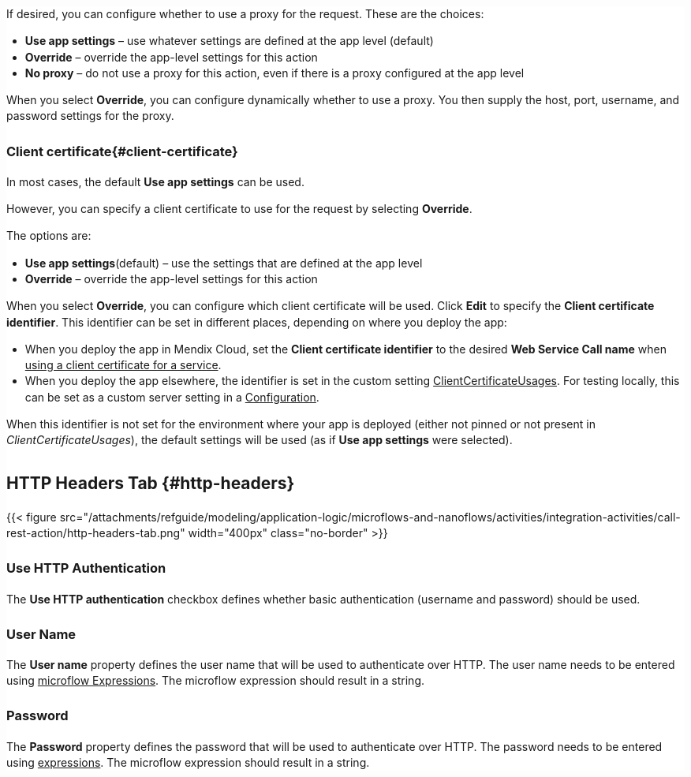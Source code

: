If desired, you can configure whether to use a proxy for the request. These are the choices:

* **Use app settings** – use whatever settings are defined at the app level (default)
* **Override** – override the app-level settings for this action
* **No proxy** – do not use a proxy for this action, even if there is a proxy configured at the app level

When you select **Override**, you can configure dynamically whether to use a proxy. You then supply the host, port, username, and password settings for the proxy.

### Client certificate{#client-certificate}

In most cases, the default **Use app settings** can be used.

However, you can specify a client certificate to use for the request by selecting **Override**.

The options are:

* **Use app settings**(default) – use the settings that are defined at the app level 
* **Override** – override the app-level settings for this action

When you select **Override**, you can configure which client certificate will be used. Click **Edit** to specify the **Client certificate identifier**. This identifier can be set in different places, depending on where you deploy the app:

* When you deploy the app in Mendix Cloud, set the **Client certificate identifier** to the desired **Web Service Call name** when [using a client certificate for a service](/developerportal/deploy/certificates/#outgoing-client-certificates).
* When you deploy the app elsewhere, the identifier is set in the custom setting [ClientCertificateUsages](/refguide/custom-settings/#CACertificates). For testing locally, this can be set as a custom server setting in a [Configuration](/refguide/configuration/#custom).

When this identifier is not set for the environment where your app is deployed (either not pinned or not present in *ClientCertificateUsages*), the default settings will be used (as if **Use app settings** were selected).

## HTTP Headers Tab {#http-headers}

{{< figure src="/attachments/refguide/modeling/application-logic/microflows-and-nanoflows/activities/integration-activities/call-rest-action/http-headers-tab.png" width="400px" class="no-border" >}}

### Use HTTP Authentication

The **Use HTTP authentication** checkbox defines whether basic authentication (username and password) should be used.

### User Name

The **User name** property defines the user name that will be used to authenticate over HTTP. The user name needs to be entered using [microflow Expressions](/refguide/expressions/). The microflow expression should result in a string.

### Password

The **Password** property defines the password that will be used to authenticate over HTTP. The password needs to be entered using [expressions](/refguide/expressions/). The microflow expression should result in a string.

